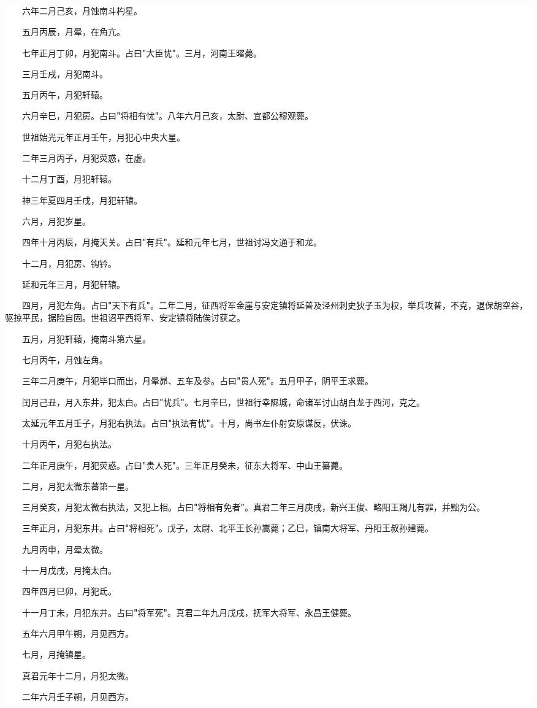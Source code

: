 　　六年二月己亥，月蚀南斗杓星。

　　五月丙辰，月晕，在角亢。

　　七年正月丁卯，月犯南斗。占曰"大臣忧"。三月，河南王曜薨。

　　三月壬戌，月犯南斗。

　　五月丙午，月犯轩辕。

　　六月辛巳，月犯房。占曰"将相有忧"。八年六月己亥，太尉、宜都公穆观薨。

　　世祖始光元年正月壬午，月犯心中央大星。

　　二年三月丙子，月犯荧惑，在虚。

　　十二月丁酉，月犯轩辕。

　　神三年夏四月壬戌，月犯轩辕。

　　六月，月犯岁星。

　　四年十月丙辰，月掩天关。占曰"有兵"。延和元年七月，世祖讨冯文通于和龙。

　　十二月，月犯房、钩钤。

　　延和元年三月，月犯轩辕。

　　四月，月犯左角。占曰"天下有兵"。二年二月，征西将军金崖与安定镇将延普及泾州刺史狄子玉为权，举兵攻普，不克，退保胡空谷，驱掠平民，据险自固。世祖诏平西将军、安定镇将陆俟讨获之。

　　五月，月犯轩辕，掩南斗第六星。

　　七月丙午，月蚀左角。

　　三年二月庚午，月犯毕口而出，月晕昴、五车及参。占曰"贵人死"。五月甲子，阴平王求薨。

　　闰月己丑，月入东井，犯太白。占曰"忧兵"。七月辛巳，世祖行幸隰城，命诸军讨山胡白龙于西河，克之。

　　太延元年五月壬子，月犯右执法。占曰"执法有忧"。十月，尚书左仆射安原谋反，伏诛。

　　十月丙午，月犯右执法。

　　二年正月庚午，月犯荧惑。占曰"贵人死"。三年正月癸未，征东大将军、中山王纂薨。

　　二月，月犯太微东蕃第一星。

　　三月癸亥，月犯太微右执法，又犯上相。占曰"将相有免者"。真君二年三月庚戌，新兴王俊、略阳王羯儿有罪，并黜为公。

　　三年正月，月犯东井。占曰"将相死"。戊子，太尉、北平王长孙嵩薨；乙巳，镇南大将军、丹阳王叔孙建薨。

　　九月丙申，月晕太微。

　　十一月戊戌，月掩太白。

　　四年四月巳卯，月犯氐。

　　十一月丁未，月犯东井。占曰"将军死"。真君二年九月戊戌，抚军大将军、永昌王健薨。

　　五年六月甲午朔，月见西方。

　　七月，月掩镇星。

　　真君元年十二月，月犯太微。

　　二年六月壬子朔，月见西方。
